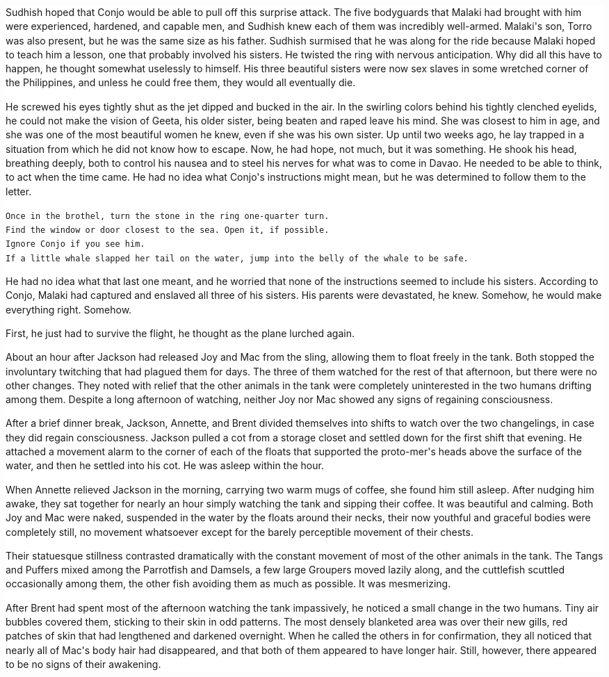 Sudhish hoped that Conjo would be able to pull off this surprise attack. The five bodyguards that Malaki had brought with him were experienced, hardened, and capable men, and Sudhish knew each of them was incredibly well-armed. Malaki's son, Torro was also present, but he was the same size as his father. Sudhish surmised that he was along for the ride because Malaki hoped to teach him a lesson, one that probably involved his sisters. He twisted the ring with nervous anticipation. Why did all this have to happen, he thought somewhat uselessly to himself. His three beautiful sisters were now sex slaves in some wretched corner of the Philippines, and unless he could free them, they would all eventually die.

He screwed his eyes tightly shut as the jet dipped and bucked in the air. In the swirling colors behind his tightly clenched eyelids, he could not make the vision of Geeta, his older sister, being beaten and raped leave his mind. She was closest to him in age, and she was one of the most beautiful women he knew, even if she was his own sister. Up until two weeks ago, he lay trapped in a situation from which he did not know how to escape. Now, he had hope, not much, but it was something. He shook his head, breathing deeply, both to control his nausea and to steel his nerves for what was to come in Davao. He needed to be able to think, to act when the time came. He had no idea what Conjo's instructions might mean, but he was determined to follow them to the letter.

    Once in the brothel, turn the stone in the ring one-quarter turn.
    Find the window or door closest to the sea. Open it, if possible.
    Ignore Conjo if you see him.
    If a little whale slapped her tail on the water, jump into the belly of the whale to be safe. 

He had no idea what that last one meant, and he worried that none of the instructions seemed to include his sisters. According to Conjo, Malaki had captured and enslaved all three of his sisters. His parents were devastated, he knew. Somehow, he would make everything right. Somehow.

First, he just had to survive the flight, he thought as the plane lurched again.

About an hour after Jackson had released Joy and Mac from the sling, allowing them to float freely in the tank. Both stopped the involuntary twitching that had plagued them for days. The three of them watched for the rest of that afternoon, but there were no other changes. They noted with relief that the other animals in the tank were completely uninterested in the two humans drifting among them. Despite a long afternoon of watching, neither Joy nor Mac showed any signs of regaining consciousness.

After a brief dinner break, Jackson, Annette, and Brent divided themselves into shifts to watch over the two changelings, in case they did regain consciousness. Jackson pulled a cot from a storage closet and settled down for the first shift that evening. He attached a movement alarm to the corner of each of the floats that supported the proto-mer's heads above the surface of the water, and then he settled into his cot. He was asleep within the hour.

When Annette relieved Jackson in the morning, carrying two warm mugs of coffee, she found him still asleep. After nudging him awake, they sat together for nearly an hour simply watching the tank and sipping their coffee. It was beautiful and calming. Both Joy and Mac were naked, suspended in the water by the floats around their necks, their now youthful and graceful bodies were completely still, no movement whatsoever except for the barely perceptible movement of their chests.

Their statuesque stillness contrasted dramatically with the constant movement of most of the other animals in the tank. The Tangs and Puffers mixed among the Parrotfish and Damsels, a few large Groupers moved lazily along, and the cuttlefish scuttled occasionally among them, the other fish avoiding them as much as possible. It was mesmerizing.

After Brent had spent most of the afternoon watching the tank impassively, he noticed a small change in the two humans. Tiny air bubbles covered them, sticking to their skin in odd patterns. The most densely blanketed area was over their new gills, red patches of skin that had lengthened and darkened overnight. When he called the others in for confirmation, they all noticed that nearly all of Mac's body hair had disappeared, and that both of them appeared to have longer hair. Still, however, there appeared to be no signs of their awakening.
